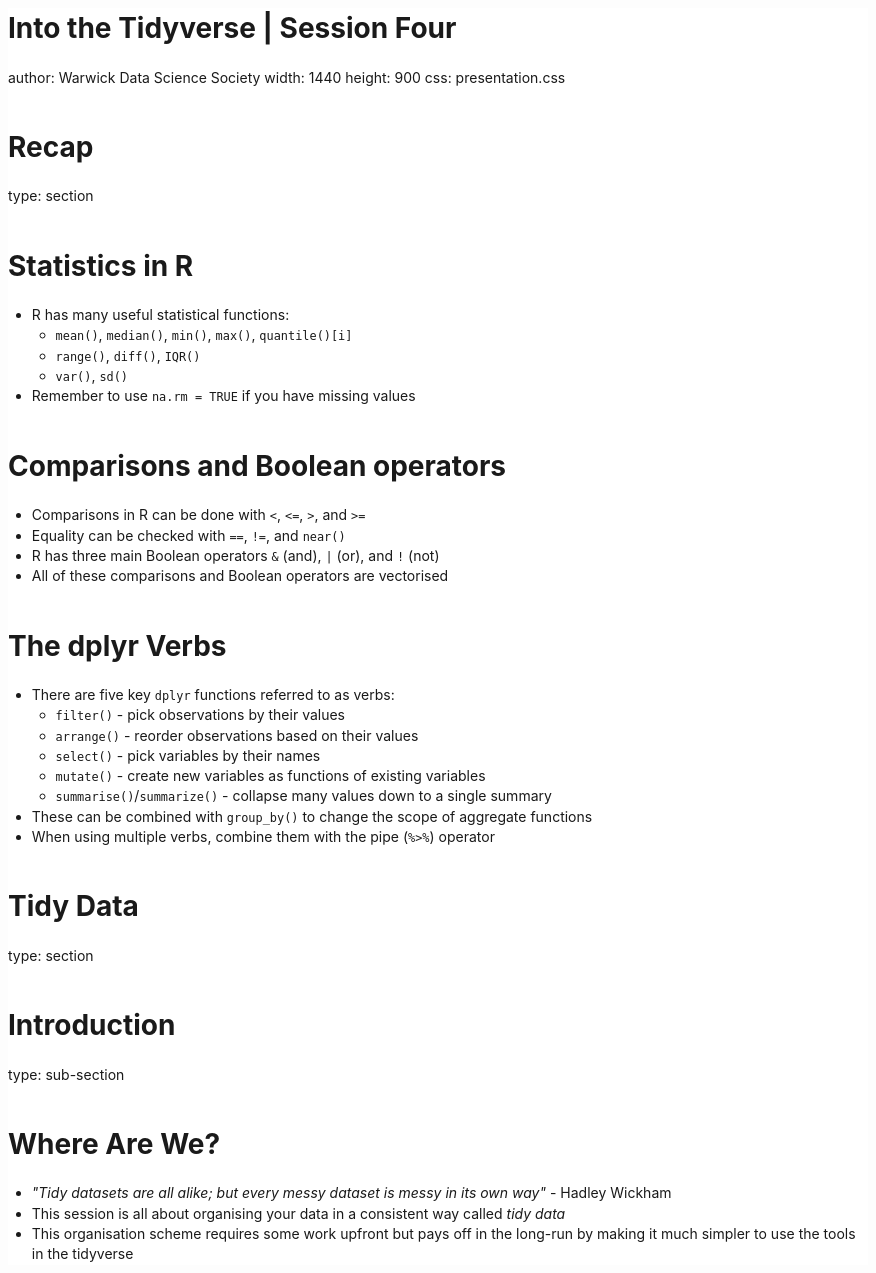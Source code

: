 Into the Tidyverse | Session Four
====================================
author: Warwick Data Science Society
width: 1440
height: 900
css: presentation.css

Recap
====================================
type: section



Statistics in R
====================================

* R has many useful statistical functions:
  * `mean()`, `median()`, `min()`, `max()`, `quantile()[i]`
  * `range()`, `diff()`, `IQR()`
  * `var()`, `sd()`
* Remember to use `na.rm = TRUE` if you have missing values

Comparisons and Boolean operators
====================================

* Comparisons in R can be done with `<`, `<=`, `>`, and `>=`
* Equality can be checked with `==`, `!=`, and `near()`
* R has three main Boolean operators `&` (and), `|` (or), and `!` (not)
* All of these comparisons and Boolean operators are vectorised

The dplyr Verbs
====================================

* There are five key `dplyr` functions referred to as verbs:
  * `filter()` - pick observations by their values
  * `arrange()` - reorder observations based on their values
  * `select()` - pick variables by their names
  * `mutate()` - create new variables as functions of existing variables
  * `summarise()`/`summarize()` - collapse many values down to a single summary
* These can be combined with `group_by()` to change the scope of aggregate functions
* When using multiple verbs, combine them with the pipe (`%>%`) operator

Tidy Data
====================================
type: section

Introduction
====================================
type: sub-section

Where Are We?
====================================

* _"Tidy datasets are all alike; but every messy dataset is messy in its own way"_ - Hadley Wickham
* This session is all about organising your data in a consistent way called _tidy data_
* This organisation scheme requires some work upfront but pays off in the long-run by making it much simpler to use the tools in the tidyverse

